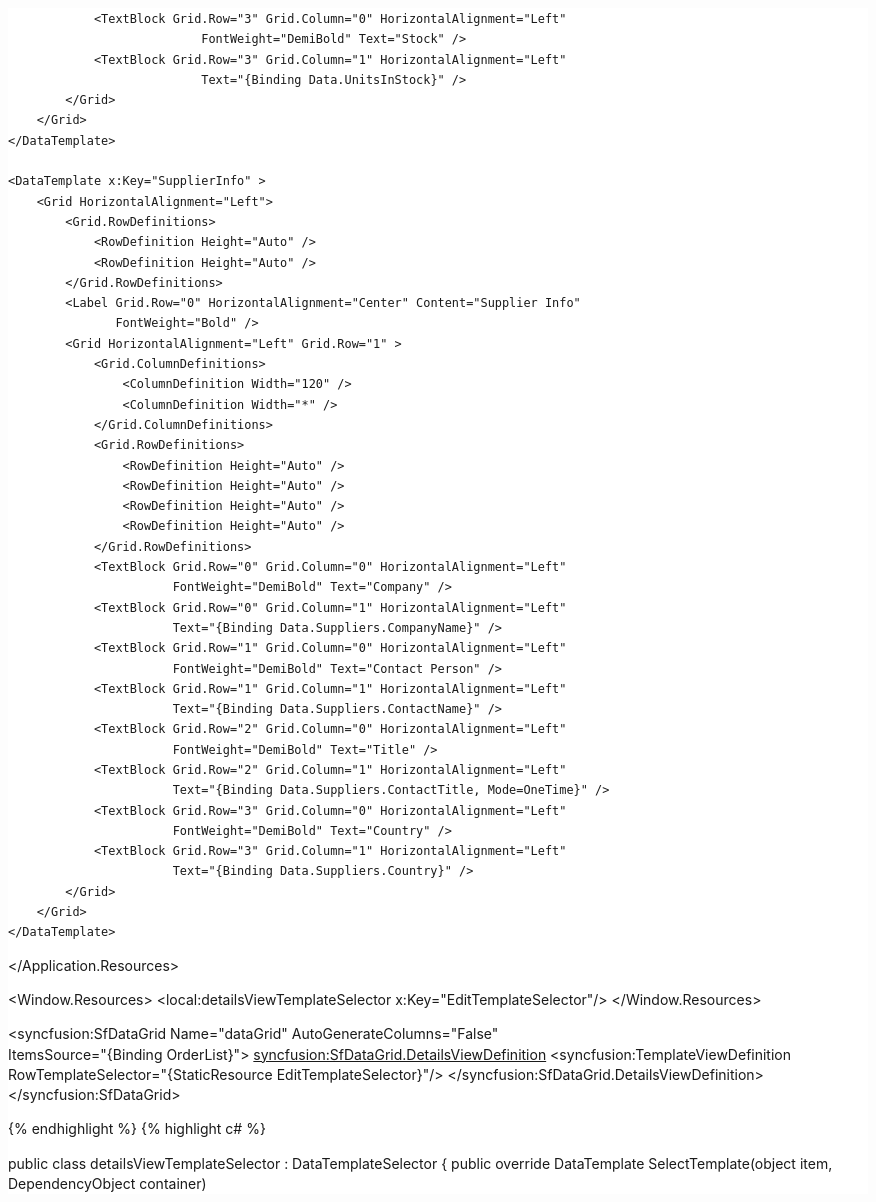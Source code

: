                 <TextBlock Grid.Row="3" Grid.Column="0" HorizontalAlignment="Left"
                               FontWeight="DemiBold" Text="Stock" />
                <TextBlock Grid.Row="3" Grid.Column="1" HorizontalAlignment="Left"
                               Text="{Binding Data.UnitsInStock}" />
            </Grid>
        </Grid>
    </DataTemplate>

    <DataTemplate x:Key="SupplierInfo" >
        <Grid HorizontalAlignment="Left">
            <Grid.RowDefinitions>
                <RowDefinition Height="Auto" />
                <RowDefinition Height="Auto" />
            </Grid.RowDefinitions>
            <Label Grid.Row="0" HorizontalAlignment="Center" Content="Supplier Info"
                   FontWeight="Bold" />
            <Grid HorizontalAlignment="Left" Grid.Row="1" >
                <Grid.ColumnDefinitions>
                    <ColumnDefinition Width="120" />
                    <ColumnDefinition Width="*" />
                </Grid.ColumnDefinitions>
                <Grid.RowDefinitions>
                    <RowDefinition Height="Auto" />
                    <RowDefinition Height="Auto" />
                    <RowDefinition Height="Auto" />
                    <RowDefinition Height="Auto" />
                </Grid.RowDefinitions>
                <TextBlock Grid.Row="0" Grid.Column="0" HorizontalAlignment="Left"
                           FontWeight="DemiBold" Text="Company" />
                <TextBlock Grid.Row="0" Grid.Column="1" HorizontalAlignment="Left"
                           Text="{Binding Data.Suppliers.CompanyName}" />
                <TextBlock Grid.Row="1" Grid.Column="0" HorizontalAlignment="Left"
                           FontWeight="DemiBold" Text="Contact Person" />
                <TextBlock Grid.Row="1" Grid.Column="1" HorizontalAlignment="Left"
                           Text="{Binding Data.Suppliers.ContactName}" />
                <TextBlock Grid.Row="2" Grid.Column="0" HorizontalAlignment="Left"
                           FontWeight="DemiBold" Text="Title" />
                <TextBlock Grid.Row="2" Grid.Column="1" HorizontalAlignment="Left"
                           Text="{Binding Data.Suppliers.ContactTitle, Mode=OneTime}" />
                <TextBlock Grid.Row="3" Grid.Column="0" HorizontalAlignment="Left"
                           FontWeight="DemiBold" Text="Country" />
                <TextBlock Grid.Row="3" Grid.Column="1" HorizontalAlignment="Left"
                           Text="{Binding Data.Suppliers.Country}" />
			</Grid>
		</Grid>
    </DataTemplate>
</Application.Resources>

<Window.Resources>
	<local:detailsViewTemplateSelector x:Key="EditTemplateSelector"/>
</Window.Resources>

<syncfusion:SfDataGrid Name="dataGrid"
                       AutoGenerateColumns="False"                                    
                       ItemsSource="{Binding OrderList}">
	<syncfusion:SfDataGrid.DetailsViewDefinition>
		<syncfusion:TemplateViewDefinition RowTemplateSelector="{StaticResource EditTemplateSelector}"/>
	</syncfusion:SfDataGrid.DetailsViewDefinition>
</syncfusion:SfDataGrid>

{% endhighlight %}
{% highlight c# %}

public class detailsViewTemplateSelector : DataTemplateSelector
{
    public override DataTemplate SelectTemplate(object item, DependencyObject container)